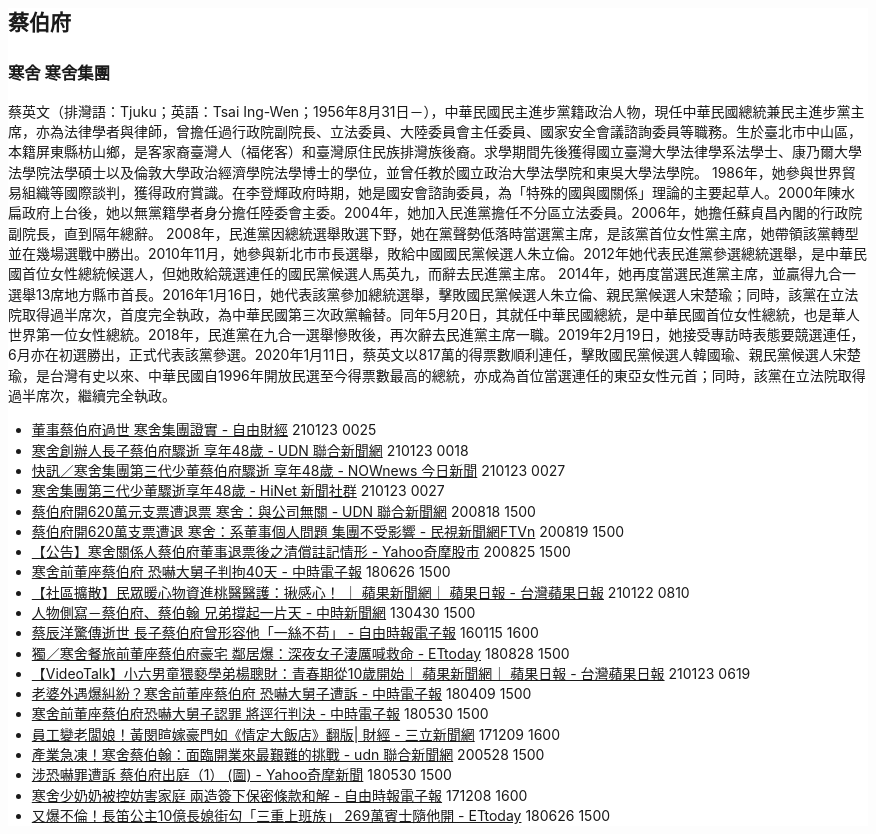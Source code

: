 ## 蔡伯府

### 寒舍 寒舍集團

蔡英文（排灣語：Tjuku；英語：Tsai Ing-Wen；1956年8月31日－），中華民國民主進步黨籍政治人物，現任中華民國總統兼民主進步黨主席，亦為法律學者與律師，曾擔任過行政院副院長、立法委員、大陸委員會主任委員、國家安全會議諮詢委員等職務。生於臺北市中山區，本籍屏東縣枋山鄉，是客家裔臺灣人（福佬客）和臺灣原住民族排灣族後裔。求學期間先後獲得國立臺灣大學法律學系法學士、康乃爾大學法學院法學碩士以及倫敦大學政治經濟學院法學博士的學位，並曾任教於國立政治大學法學院和東吳大學法學院。
1986年，她參與世界貿易組織等國際談判，獲得政府賞識。在李登輝政府時期，她是國安會諮詢委員，為「特殊的國與國關係」理論的主要起草人。2000年陳水扁政府上台後，她以無黨籍學者身分擔任陸委會主委。2004年，她加入民進黨擔任不分區立法委員。2006年，她擔任蘇貞昌內閣的行政院副院長，直到隔年總辭。
2008年，民進黨因總統選舉敗選下野，她在黨聲勢低落時當選黨主席，是該黨首位女性黨主席，她帶領該黨轉型並在幾場選戰中勝出。2010年11月，她參與新北市市長選舉，敗給中國國民黨候選人朱立倫。2012年她代表民進黨參選總統選舉，是中華民國首位女性總統候選人，但她敗給競選連任的國民黨候選人馬英九，而辭去民進黨主席。
2014年，她再度當選民進黨主席，並贏得九合一選舉13席地方縣市首長。2016年1月16日，她代表該黨參加總統選舉，擊敗國民黨候選人朱立倫、親民黨候選人宋楚瑜；同時，該黨在立法院取得過半席次，首度完全執政，為中華民國第三次政黨輪替。同年5月20日，其就任中華民國總統，是中華民國首位女性總統，也是華人世界第一位女性總統。2018年，民進黨在九合一選舉慘敗後，再次辭去民進黨主席一職。2019年2月19日，她接受專訪時表態要競選連任，6月亦在初選勝出，正式代表該黨參選。2020年1月11日，蔡英文以817萬的得票數順利連任，擊敗國民黨候選人韓國瑜、親民黨候選人宋楚瑜，是台灣有史以來、中華民國自1996年開放民選至今得票數最高的總統，亦成為首位當選連任的東亞女性元首；同時，該黨在立法院取得過半席次，繼續完全執政。
- [董事蔡伯府過世 寒舍集團證實 - 自由財經](https://ec.ltn.com.tw/article/breakingnews/3419694 "董事蔡伯府過世 寒舍集團證實 - 自由財經") 210123 0025
- [寒舍創辦人長子蔡伯府驟逝 享年48歲 - UDN 聯合新聞網](https://udn.com/news/story/7314/5196933?from=udn-ch1_breaknews-1-cate1-news "寒舍創辦人長子蔡伯府驟逝 享年48歲 - UDN 聯合新聞網") 210123 0018
- [快訊／寒舍集團第三代少董蔡伯府驟逝 享年48歲 - NOWnews 今日新聞](https://www.nownews.com/news/5171756 "快訊／寒舍集團第三代少董蔡伯府驟逝 享年48歲 - NOWnews 今日新聞") 210123 0027
- [寒舍集團第三代少董驟逝享年48歲 - HiNet 新聞社群](https://times.hinet.net/news/23200772 "寒舍集團第三代少董驟逝享年48歲 - HiNet 新聞社群") 210123 0027
- [蔡伯府開620萬元支票遭退票 寒舍：與公司無關 - UDN 聯合新聞網](https://udn.com/news/story/7241/4791932 "蔡伯府開620萬元支票遭退票 寒舍：與公司無關 - UDN 聯合新聞網") 200818 1500
- [蔡伯府開620萬支票遭退 寒舍：系董事個人問題 集團不受影響 - 民視新聞網FTVn](https://www.ftvnews.com.tw/news/detail/2020819W0107 "蔡伯府開620萬支票遭退 寒舍：系董事個人問題 集團不受影響 - 民視新聞網FTVn") 200819 1500
- [【公告】寒舍關係人蔡伯府董事退票後之清償註記情形 - Yahoo奇摩股市](https://tw.stock.yahoo.com/news/%E5%85%AC%E5%91%8A-%E5%AF%92%E8%88%8D%E9%97%9C%E4%BF%82%E4%BA%BA%E8%94%A1%E4%BC%AF%E5%BA%9C%E8%91%A3%E4%BA%8B%E9%80%80%E7%A5%A8%E5%BE%8C%E4%B9%8B%E6%B8%85%E5%84%9F%E8%A8%BB%E8%A8%98%E6%83%85%E5%BD%A2-084614969.html "【公告】寒舍關係人蔡伯府董事退票後之清償註記情形 - Yahoo奇摩股市") 200825 1500
- [寒舍前董座蔡伯府 恐嚇大舅子判拘40天 - 中時電子報](https://www.chinatimes.com/realtimenews/20180626001702-260402 "寒舍前董座蔡伯府 恐嚇大舅子判拘40天 - 中時電子報") 180626 1500
- [【社區擴散】民眾暖心物資進桃醫醫護：揪感心！ ｜ 蘋果新聞網｜ 蘋果日報 - 台灣蘋果日報](https://tw.appledaily.com/local/20210123/LKMWPNVZAVE6FHANPXJ2PU6HMY/ "【社區擴散】民眾暖心物資進桃醫醫護：揪感心！ ｜ 蘋果新聞網｜ 蘋果日報 - 台灣蘋果日報") 210122 0810
- [人物側寫－蔡伯府、蔡伯翰 兄弟撐起一片天 - 中時新聞網](https://www.chinatimes.com/newspapers/20130430000097-260202 "人物側寫－蔡伯府、蔡伯翰 兄弟撐起一片天 - 中時新聞網") 130430 1500
- [蔡辰洋驚傳逝世 長子蔡伯府曾形容他「一絲不苟」 - 自由時報電子報](https://ec.ltn.com.tw/article/breakingnews/1573126 "蔡辰洋驚傳逝世 長子蔡伯府曾形容他「一絲不苟」 - 自由時報電子報") 160115 1600
- [獨／寒舍餐旅前董座蔡伯府豪宅 鄰居爆：深夜女子淒厲喊救命 - ETtoday](https://www.ettoday.net/news/20180828/1246021.htm "獨／寒舍餐旅前董座蔡伯府豪宅 鄰居爆：深夜女子淒厲喊救命 - ETtoday") 180828 1500
- [【VideoTalk】小六男童猥褻學弟楊聰財：青春期從10歲開始｜ 蘋果新聞網｜ 蘋果日報 - 台灣蘋果日報](https://tw.appledaily.com/local/20210123/TISTOYPI55C7DEXAPWGG7V3CIA/ "【VideoTalk】小六男童猥褻學弟楊聰財：青春期從10歲開始｜ 蘋果新聞網｜ 蘋果日報 - 台灣蘋果日報") 210123 0619
- [老婆外遇爆糾紛？寒舍前董座蔡伯府 恐嚇大舅子遭訴 - 中時電子報](https://www.chinatimes.com/realtimenews/20180409001455-260402 "老婆外遇爆糾紛？寒舍前董座蔡伯府 恐嚇大舅子遭訴 - 中時電子報") 180409 1500
- [寒舍前董座蔡伯府恐嚇大舅子認罪 將逕行判決 - 中時電子報](https://www.chinatimes.com/realtimenews/20180530003290-260402 "寒舍前董座蔡伯府恐嚇大舅子認罪 將逕行判決 - 中時電子報") 180530 1500
- [員工變老闆娘！黃閔暄嫁豪門如《情定大飯店》翻版| 財經 - 三立新聞網](https://www.setn.com/News.aspx?NewsID=323630 "員工變老闆娘！黃閔暄嫁豪門如《情定大飯店》翻版| 財經 - 三立新聞網") 171209 1600
- [產業急凍！寒舍蔡伯翰：面臨開業來最艱難的挑戰 - udn 聯合新聞網](https://udn.com/news/story/7241/4596756 "產業急凍！寒舍蔡伯翰：面臨開業來最艱難的挑戰 - udn 聯合新聞網") 200528 1500
- [涉恐嚇罪遭訴 蔡伯府出庭（1） (圖) - Yahoo奇摩新聞](https://tw.news.yahoo.com/%E6%B6%89%E6%81%90%E5%9A%87%E7%BD%AA%E9%81%AD%E8%A8%B4-%E8%94%A1%E4%BC%AF%E5%BA%9C%E5%87%BA%E5%BA%AD-1-%E5%9C%96-090531685.html "涉恐嚇罪遭訴 蔡伯府出庭（1） (圖) - Yahoo奇摩新聞") 180530 1500
- [寒舍少奶奶被控妨害家庭 兩造簽下保密條款和解 - 自由時報電子報](https://news.ltn.com.tw/news/society/breakingnews/2277111 "寒舍少奶奶被控妨害家庭 兩造簽下保密條款和解 - 自由時報電子報") 171208 1600
- [又爆不倫！長笛公主10億長媳街勾「三重上班族」 269萬賓士隨他開 - ETtoday](https://star.ettoday.net/news/1199929 "又爆不倫！長笛公主10億長媳街勾「三重上班族」 269萬賓士隨他開 - ETtoday") 180626 1500
